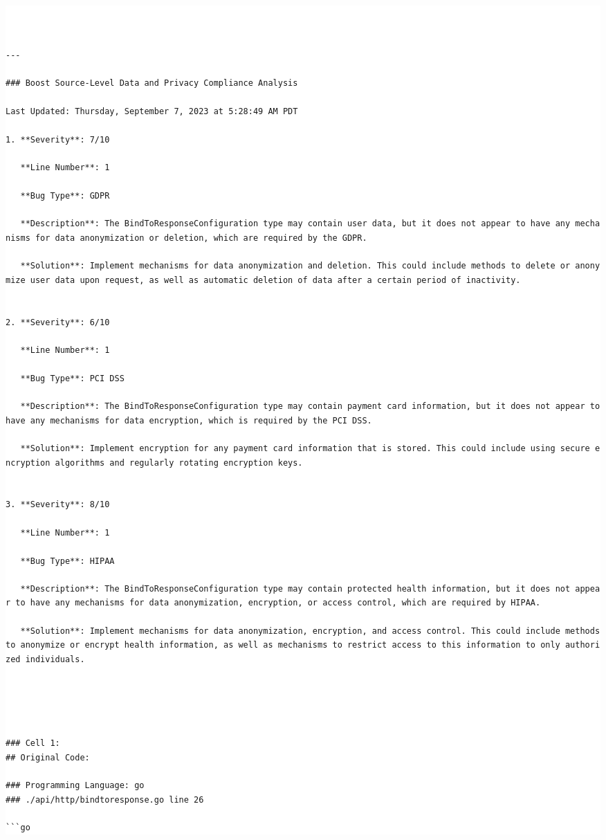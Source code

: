 ```



---

### Boost Source-Level Data and Privacy Compliance Analysis

Last Updated: Thursday, September 7, 2023 at 5:28:49 AM PDT

1. **Severity**: 7/10

   **Line Number**: 1

   **Bug Type**: GDPR

   **Description**: The BindToResponseConfiguration type may contain user data, but it does not appear to have any mechanisms for data anonymization or deletion, which are required by the GDPR.

   **Solution**: Implement mechanisms for data anonymization and deletion. This could include methods to delete or anonymize user data upon request, as well as automatic deletion of data after a certain period of inactivity.


2. **Severity**: 6/10

   **Line Number**: 1

   **Bug Type**: PCI DSS

   **Description**: The BindToResponseConfiguration type may contain payment card information, but it does not appear to have any mechanisms for data encryption, which is required by the PCI DSS.

   **Solution**: Implement encryption for any payment card information that is stored. This could include using secure encryption algorithms and regularly rotating encryption keys.


3. **Severity**: 8/10

   **Line Number**: 1

   **Bug Type**: HIPAA

   **Description**: The BindToResponseConfiguration type may contain protected health information, but it does not appear to have any mechanisms for data anonymization, encryption, or access control, which are required by HIPAA.

   **Solution**: Implement mechanisms for data anonymization, encryption, and access control. This could include methods to anonymize or encrypt health information, as well as mechanisms to restrict access to this information to only authorized individuals.





### Cell 1:
## Original Code:

### Programming Language: go
### ./api/http/bindtoresponse.go line 26

```go

```